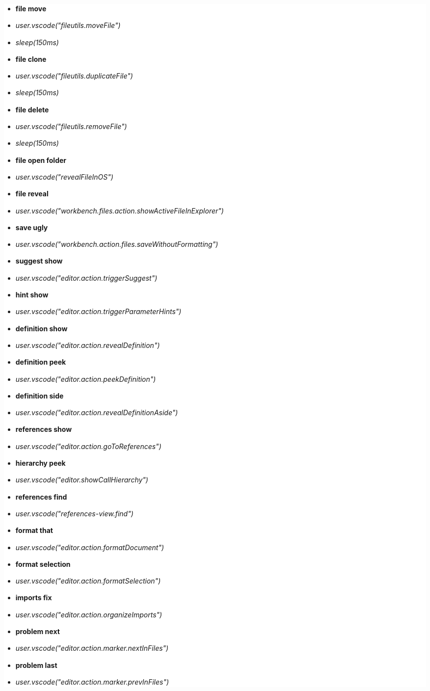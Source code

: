  - **file move**
- *user.vscode("fileutils.moveFile")*
- *sleep(150ms)*

 - **file clone**
- *user.vscode("fileutils.duplicateFile")*
- *sleep(150ms)*

 - **file delete**
- *user.vscode("fileutils.removeFile")*
- *sleep(150ms)*

 - **file open folder**
- *user.vscode("revealFileInOS")*

 - **file reveal**
- *user.vscode("workbench.files.action.showActiveFileInExplorer")*

 - **save ugly**
- *user.vscode("workbench.action.files.saveWithoutFormatting")*

 - **suggest show**
- *user.vscode("editor.action.triggerSuggest")*

 - **hint show**
- *user.vscode("editor.action.triggerParameterHints")*

 - **definition show**
- *user.vscode("editor.action.revealDefinition")*

 - **definition peek**
- *user.vscode("editor.action.peekDefinition")*

 - **definition side**
- *user.vscode("editor.action.revealDefinitionAside")*

 - **references show**
- *user.vscode("editor.action.goToReferences")*

 - **hierarchy peek**
- *user.vscode("editor.showCallHierarchy")*

 - **references find**
- *user.vscode("references-view.find")*

 - **format that**
- *user.vscode("editor.action.formatDocument")*

 - **format selection**
- *user.vscode("editor.action.formatSelection")*

 - **imports fix**
- *user.vscode("editor.action.organizeImports")*

 - **problem next**
- *user.vscode("editor.action.marker.nextInFiles")*

 - **problem last**
- *user.vscode("editor.action.marker.prevInFiles")*
